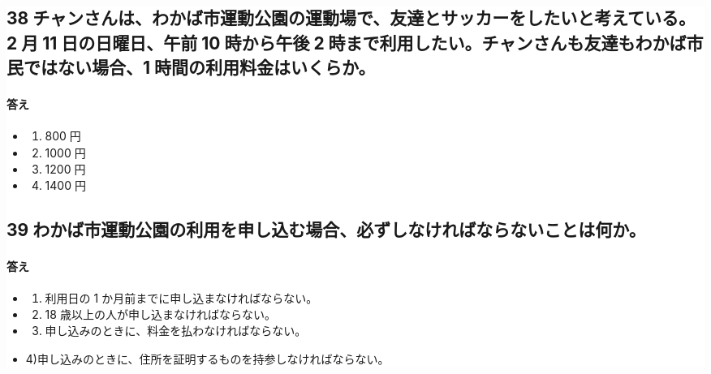 ## 38 チャンさんは、わかば市運動公園の運動場で、友達とサッカーをしたいと考えている。2 月 11 日の日曜日、午前 10 時から午後 2 時まで利用したい。チャンさんも友達もわかば市民ではない場合、1 時間の利用料金はいくらか。

#### 答え

- 1. 800 円

- 2. 1000 円

- 3. 1200 円

- 4. 1400 円

## 39 わかば市運動公園の利用を申し込む場合、必ずしなければならないことは何か。

#### 答え

- 1. 利用日の 1 か月前までに申し込まなければならない。

- 2. 18 歳以上の人が申し込まなければならない。

- 3. 申し込みのときに、料金を払わなければならない。

- 4)申し込みのときに、住所を証明するものを持参しなければならない。
